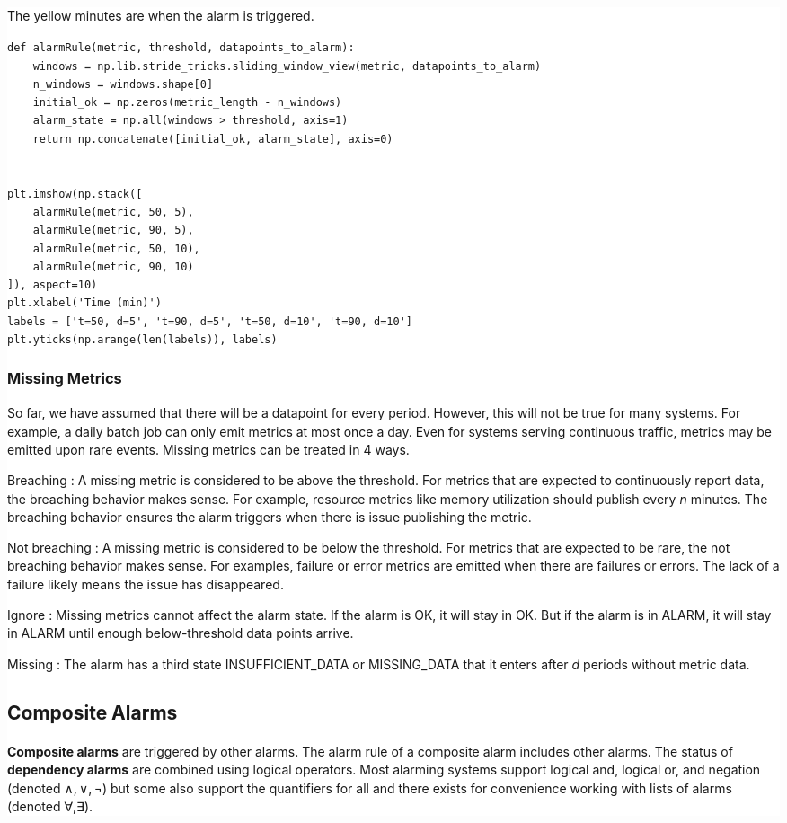The yellow minutes are when the alarm is triggered.

```{code-cell}
def alarmRule(metric, threshold, datapoints_to_alarm):
    windows = np.lib.stride_tricks.sliding_window_view(metric, datapoints_to_alarm)
    n_windows = windows.shape[0]
    initial_ok = np.zeros(metric_length - n_windows)
    alarm_state = np.all(windows > threshold, axis=1)
    return np.concatenate([initial_ok, alarm_state], axis=0)


plt.imshow(np.stack([
    alarmRule(metric, 50, 5),
    alarmRule(metric, 90, 5),
    alarmRule(metric, 50, 10),
    alarmRule(metric, 90, 10)
]), aspect=10)
plt.xlabel('Time (min)')
labels = ['t=50, d=5', 't=90, d=5', 't=50, d=10', 't=90, d=10']
plt.yticks(np.arange(len(labels)), labels)
```

### Missing Metrics

So far, we have assumed that there will be a datapoint for every period. However, this will not be true for many systems. For example, a daily batch job can only emit metrics at most once a day. Even for systems serving continuous traffic, metrics may be emitted upon rare events. Missing metrics can be treated in 4 ways.

Breaching
: A missing metric is considered to be above the threshold. For metrics that are expected to continuously report data, the breaching behavior makes sense. For example, resource metrics like memory utilization should publish every $n$ minutes. The breaching behavior ensures the alarm triggers when there is issue publishing the metric.

Not breaching
: A missing metric is considered to be below the threshold. For metrics that are expected to be rare, the not breaching behavior makes sense. For examples, failure or error metrics are emitted when there are failures or errors. The lack of a failure likely means the issue has disappeared.

Ignore
: Missing metrics cannot affect the alarm state. If the alarm is OK, it will stay in OK. But if the alarm is in ALARM, it will stay in ALARM until enough below-threshold data points arrive.

Missing
: The alarm has a third state INSUFFICIENT_DATA or MISSING_DATA that it enters after $d$ periods without metric data.

## Composite Alarms

**Composite alarms** are triggered by other alarms. The alarm rule of a composite alarm includes other alarms. The status of **dependency alarms** are combined using logical operators. Most alarming systems support logical and, logical or, and negation (denoted $\land, \lor, \neg$) but some also support the quantifiers for all and there exists for convenience working with lists of alarms (denoted $\forall, \exists$).


[^1]: The name comes from the practice of bringing canaries into coal mines to detect carbon monoxide. Canaries, being smaller animals, have faster metabolisms than human and so are affected by carbon monoxide poisoning before humans.
[^2]: An alternative to rule based alarms are alarms that use anomaly detection. [AWS](https://docs.aws.amazon.com/AmazonCloudWatch/latest/monitoring/Create_Anomaly_Detection_Alarm.html) and [Google Cloud](https://cloud.google.com/apigee/docs/aapi-ops/create-alerts) offer anomaly detection alarms.
[^3]: Sometimes, we do not make the distinction between $d$ and $e$. In this case, $d = e$.
